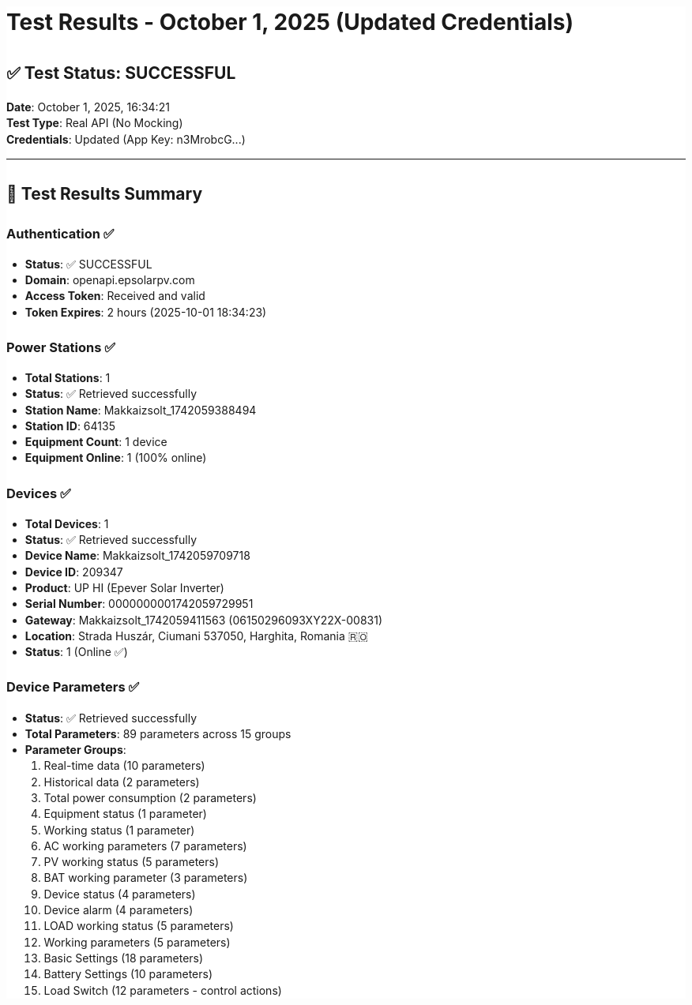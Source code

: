 # Test Results - October 1, 2025 (Updated Credentials)

## ✅ Test Status: SUCCESSFUL

**Date**: October 1, 2025, 16:34:21  
**Test Type**: Real API (No Mocking)  
**Credentials**: Updated (App Key: n3MrobcG...)

---

## 🎯 Test Results Summary

### Authentication ✅
- **Status**: ✅ SUCCESSFUL
- **Domain**: openapi.epsolarpv.com
- **Access Token**: Received and valid
- **Token Expires**: 2 hours (2025-10-01 18:34:23)

### Power Stations ✅
- **Total Stations**: 1
- **Status**: ✅ Retrieved successfully
- **Station Name**: Makkaizsolt_1742059388494
- **Station ID**: 64135
- **Equipment Count**: 1 device
- **Equipment Online**: 1 (100% online)

### Devices ✅
- **Total Devices**: 1
- **Status**: ✅ Retrieved successfully
- **Device Name**: Makkaizsolt_1742059709718
- **Device ID**: 209347
- **Product**: UP HI (Epever Solar Inverter)
- **Serial Number**: 0000000001742059729951
- **Gateway**: Makkaizsolt_1742059411563 (06150296093XY22X-00831)
- **Location**: Strada Huszár, Ciumani 537050, Harghita, Romania 🇷🇴
- **Status**: 1 (Online ✅)

### Device Parameters ✅
- **Status**: ✅ Retrieved successfully
- **Total Parameters**: 89 parameters across 15 groups
- **Parameter Groups**:
  1. Real-time data (10 parameters)
  2. Historical data (2 parameters)
  3. Total power consumption (2 parameters)
  4. Equipment status (1 parameter)
  5. Working status (1 parameter)
  6. AC working parameters (7 parameters)
  7. PV working status (5 parameters)
  8. BAT working parameter (3 parameters)
  9. Device status (4 parameters)
  10. Device alarm (4 parameters)
  11. LOAD working status (5 parameters)
  12. Working parameters (5 parameters)
  13. Basic Settings (18 parameters)
  14. Battery Settings (10 parameters)
  15. Load Switch (12 parameters - control actions)

